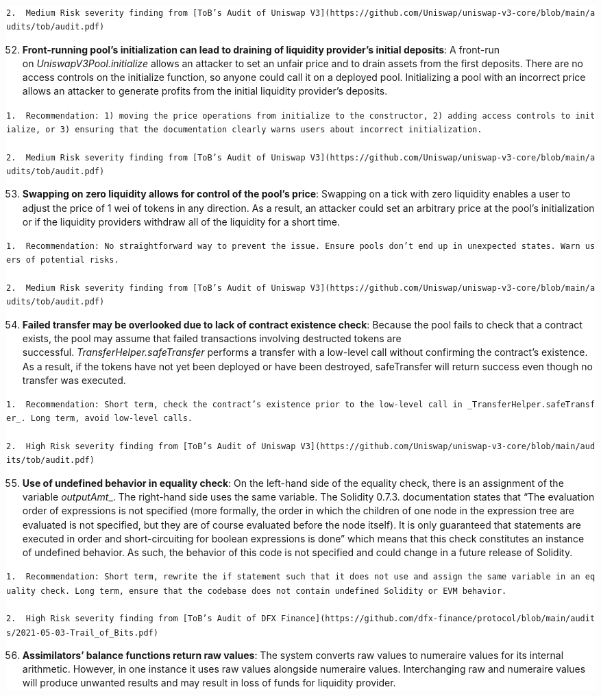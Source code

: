     2.  Medium Risk severity finding from [ToB’s Audit of Uniswap V3](https://github.com/Uniswap/uniswap-v3-core/blob/main/audits/tob/audit.pdf)
        
52.  **Front-running pool’s initialization can lead to draining of liquidity provider’s initial deposits**: A front-run on _UniswapV3Pool.initialize_ allows an attacker to set an unfair price and to drain assets from the first deposits. There are no access controls on the initialize function, so anyone could call it on a deployed pool. Initializing a pool with an incorrect price allows an attacker to generate profits from the initial liquidity provider’s deposits.
    
    1.  Recommendation: 1) moving the price operations from initialize to the constructor, 2) adding access controls to initialize, or 3) ensuring that the documentation clearly warns users about incorrect initialization.
        
    2.  Medium Risk severity finding from [ToB’s Audit of Uniswap V3](https://github.com/Uniswap/uniswap-v3-core/blob/main/audits/tob/audit.pdf)
        
53.  **Swapping on zero liquidity allows for control of the pool’s price**: Swapping on a tick with zero liquidity enables a user to adjust the price of 1 wei of tokens in any direction. As a result, an attacker could set an arbitrary price at the pool’s initialization or if the liquidity providers withdraw all of the liquidity for a short time.
    
    1.  Recommendation: No straightforward way to prevent the issue. Ensure pools don’t end up in unexpected states. Warn users of potential risks.
        
    2.  Medium Risk severity finding from [ToB’s Audit of Uniswap V3](https://github.com/Uniswap/uniswap-v3-core/blob/main/audits/tob/audit.pdf)
        
54.  **Failed transfer may be overlooked due to lack of contract existence check**: Because the pool fails to check that a contract exists, the pool may assume that failed transactions involving destructed tokens are successful. _TransferHelper.safeTransfer_ performs a transfer with a low-level call without confirming the contract’s existence. As a result, if the tokens have not yet been deployed or have been destroyed, safeTransfer will return success even though no transfer was executed.
    
    1.  Recommendation: Short term, check the contract’s existence prior to the low-level call in _TransferHelper.safeTransfer_. Long term, avoid low-level calls.
        
    2.  High Risk severity finding from [ToB’s Audit of Uniswap V3](https://github.com/Uniswap/uniswap-v3-core/blob/main/audits/tob/audit.pdf)
        
55.  **Use of undefined behavior in equality check**: On the left-hand side of the equality check, there is an assignment of the variable _outputAmt__. The right-hand side uses the same variable. The Solidity 0.7.3. documentation states that “The evaluation order of expressions is not specified (more formally, the order in which the children of one node in the expression tree are evaluated is not specified, but they are of course evaluated before the node itself). It is only guaranteed that statements are executed in order and short-circuiting for boolean expressions is done” which means that this check constitutes an instance of undefined behavior. As such, the behavior of this code is not specified and could change in a future release of Solidity.
    
    1.  Recommendation: Short term, rewrite the if statement such that it does not use and assign the same variable in an equality check. Long term, ensure that the codebase does not contain undefined Solidity or EVM behavior.
        
    2.  High Risk severity finding from [ToB’s Audit of DFX Finance](https://github.com/dfx-finance/protocol/blob/main/audits/2021-05-03-Trail_of_Bits.pdf)
        
56.  **Assimilators’ balance functions return raw values**: The system converts raw values to numeraire values for its internal arithmetic. However, in one instance it uses raw values alongside numeraire values. Interchanging raw and numeraire values will produce unwanted results and may result in loss of funds for liquidity provider.
    